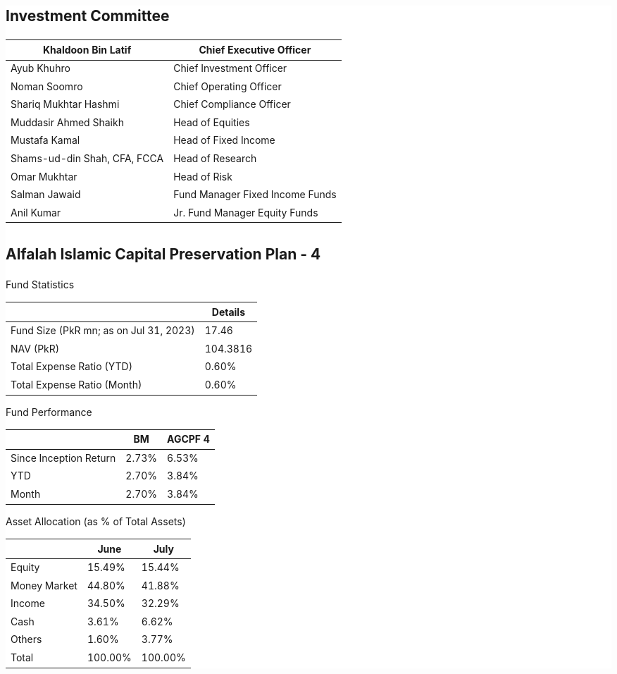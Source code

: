 ## Investment Committee

| Khaldoon Bin Latif           | Chief Executive Officer         |
| ---------------------------- | ------------------------------- |
| Ayub Khuhro                  | Chief Investment Officer        |
| Noman Soomro                 | Chief Operating Officer         |
| Shariq Mukhtar Hashmi        | Chief Compliance Officer        |
| Muddasir Ahmed Shaikh        | Head of Equities                |
| Mustafa Kamal                | Head of Fixed Income            |
| Shams-ud-din Shah, CFA, FCCA | Head of Research                |
| Omar Mukhtar                 | Head of Risk                    |
| Salman Jawaid                | Fund Manager Fixed Income Funds |
| Anil Kumar                   | Jr. Fund Manager Equity Funds   |

## Alfalah Islamic Capital Preservation Plan - 4

Fund Statistics

|                                        | Details  |
| -------------------------------------- | -------- |
| Fund Size (PkR mn; as on Jul 31, 2023) | 17.46    |
| NAV (PkR)                              | 104.3816 |
| Total Expense Ratio (YTD)              | 0.60%    |
| Total Expense Ratio (Month)            | 0.60%    |

Fund Performance

|                        | BM    | AGCPF 4 |
| ---------------------- | ----- | ------- |
| Since Inception Return | 2.73% | 6.53%   |
| YTD                    | 2.70% | 3.84%   |
| Month                  | 2.70% | 3.84%   |

Asset Allocation (as % of Total Assets)

|              | June    | July    |
| ------------ | ------- | ------- |
| Equity       | 15.49%  | 15.44%  |
| Money Market | 44.80%  | 41.88%  |
| Income       | 34.50%  | 32.29%  |
| Cash         | 3.61%   | 6.62%   |
| Others       | 1.60%   | 3.77%   |
| Total        | 100.00% | 100.00% |
